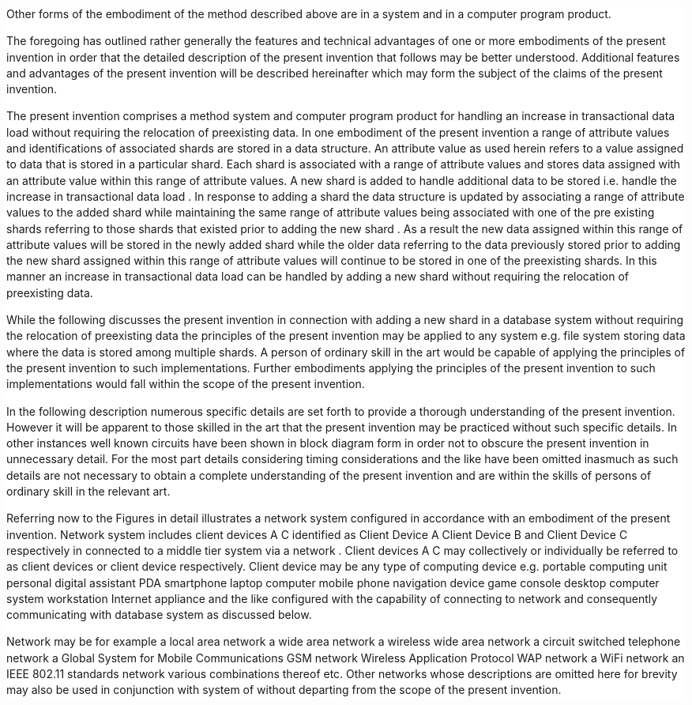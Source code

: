 Other forms of the embodiment of the method described above are in a system and in a computer program product.

The foregoing has outlined rather generally the features and technical advantages of one or more embodiments of the present invention in order that the detailed description of the present invention that follows may be better understood. Additional features and advantages of the present invention will be described hereinafter which may form the subject of the claims of the present invention.

The present invention comprises a method system and computer program product for handling an increase in transactional data load without requiring the relocation of preexisting data. In one embodiment of the present invention a range of attribute values and identifications of associated shards are stored in a data structure. An attribute value as used herein refers to a value assigned to data that is stored in a particular shard. Each shard is associated with a range of attribute values and stores data assigned with an attribute value within this range of attribute values. A new shard is added to handle additional data to be stored i.e. handle the increase in transactional data load . In response to adding a shard the data structure is updated by associating a range of attribute values to the added shard while maintaining the same range of attribute values being associated with one of the pre existing shards referring to those shards that existed prior to adding the new shard . As a result the new data assigned within this range of attribute values will be stored in the newly added shard while the older data referring to the data previously stored prior to adding the new shard assigned within this range of attribute values will continue to be stored in one of the preexisting shards. In this manner an increase in transactional data load can be handled by adding a new shard without requiring the relocation of preexisting data.

While the following discusses the present invention in connection with adding a new shard in a database system without requiring the relocation of preexisting data the principles of the present invention may be applied to any system e.g. file system storing data where the data is stored among multiple shards. A person of ordinary skill in the art would be capable of applying the principles of the present invention to such implementations. Further embodiments applying the principles of the present invention to such implementations would fall within the scope of the present invention.

In the following description numerous specific details are set forth to provide a thorough understanding of the present invention. However it will be apparent to those skilled in the art that the present invention may be practiced without such specific details. In other instances well known circuits have been shown in block diagram form in order not to obscure the present invention in unnecessary detail. For the most part details considering timing considerations and the like have been omitted inasmuch as such details are not necessary to obtain a complete understanding of the present invention and are within the skills of persons of ordinary skill in the relevant art.

Referring now to the Figures in detail illustrates a network system configured in accordance with an embodiment of the present invention. Network system includes client devices A C identified as Client Device A Client Device B and Client Device C respectively in connected to a middle tier system via a network . Client devices A C may collectively or individually be referred to as client devices or client device respectively. Client device may be any type of computing device e.g. portable computing unit personal digital assistant PDA smartphone laptop computer mobile phone navigation device game console desktop computer system workstation Internet appliance and the like configured with the capability of connecting to network and consequently communicating with database system as discussed below.

Network may be for example a local area network a wide area network a wireless wide area network a circuit switched telephone network a Global System for Mobile Communications GSM network Wireless Application Protocol WAP network a WiFi network an IEEE 802.11 standards network various combinations thereof etc. Other networks whose descriptions are omitted here for brevity may also be used in conjunction with system of without departing from the scope of the present invention.
